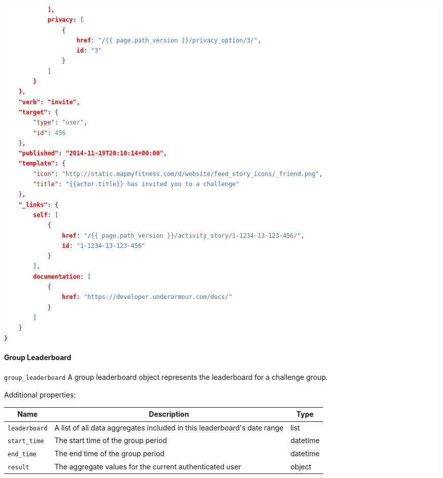 ```json
            ],
            privacy: [
                {
                    href: "/{{ page.path_version }}/privacy_option/3/",
                    id: "3"
                }
            ]
        }
    },
    "verb": "invite",
    "target": {
        "type": "user",
        "id": 456
    },
    "published": "2014-11-19T20:10:14+00:00",
    "template": {
        "icon": "http://static.mapmyfitness.com/d/website/feed_story_icons/_friend.png",
        "title": "{{actor.title}} has invited you to a challenge"
    },
    "_links": {
        self: [
            {
                href: "/{{ page.path_version }}/activity_story/1-1234-13-123-456/",
                id: "1-1234-13-123-456"
            }
        ],
        documentation: [
            {
                href: "https://developer.underarmour.com/docs/"
            }
        ]
    }
}
```


#### Group Leaderboard

`group_leaderboard` A group leaderboard object represents the leaderboard for a
challenge group.

Additional properties:

| Name          | Description                                                             | Type     |
| ---           | ---                                                                     | ---      |
| `leaderboard` | A list of all data aggregates included in this leaderboard's date range | list     |
| `start_time`  | The start time of the group period                                      | datetime |
| `end_time`    | The end time of the group period                                        | datetime |
| `result`      | The aggregate values for the current authenticated user                 | object   |
